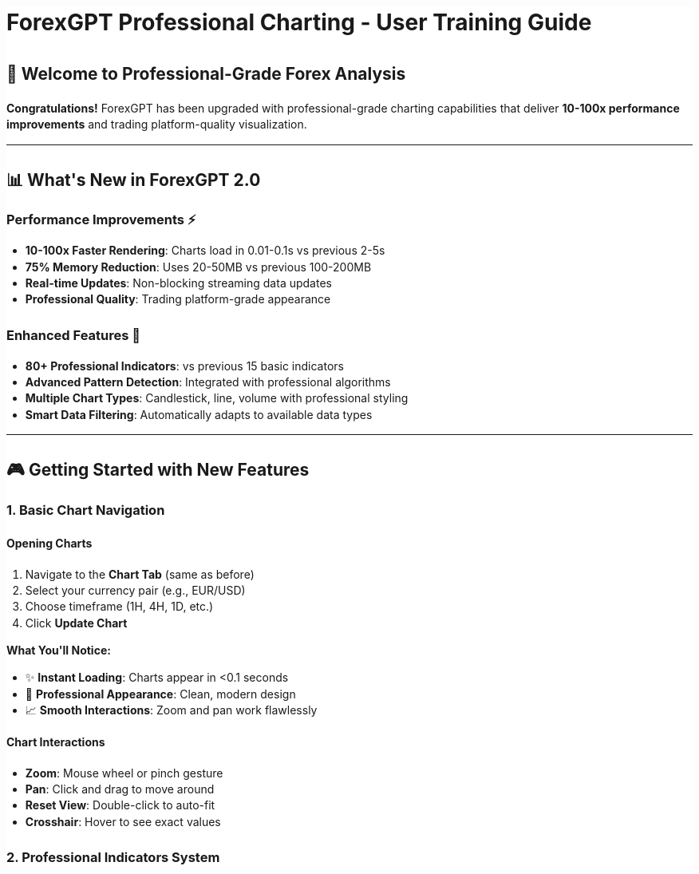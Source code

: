 # ForexGPT Professional Charting - User Training Guide

## 🎯 Welcome to Professional-Grade Forex Analysis

**Congratulations!** ForexGPT has been upgraded with professional-grade charting capabilities that deliver **10-100x performance improvements** and trading platform-quality visualization.

---

## 📊 What's New in ForexGPT 2.0

### Performance Improvements ⚡
- **10-100x Faster Rendering**: Charts load in 0.01-0.1s vs previous 2-5s
- **75% Memory Reduction**: Uses 20-50MB vs previous 100-200MB
- **Real-time Updates**: Non-blocking streaming data updates
- **Professional Quality**: Trading platform-grade appearance

### Enhanced Features 🚀
- **80+ Professional Indicators**: vs previous 15 basic indicators
- **Advanced Pattern Detection**: Integrated with professional algorithms
- **Multiple Chart Types**: Candlestick, line, volume with professional styling
- **Smart Data Filtering**: Automatically adapts to available data types

---

## 🎮 Getting Started with New Features

### 1. Basic Chart Navigation

#### **Opening Charts**
1. Navigate to the **Chart Tab** (same as before)
2. Select your currency pair (e.g., EUR/USD)
3. Choose timeframe (1H, 4H, 1D, etc.)
4. Click **Update Chart**

**What You'll Notice:**
- ✨ **Instant Loading**: Charts appear in <0.1 seconds
- 🎨 **Professional Appearance**: Clean, modern design
- 📈 **Smooth Interactions**: Zoom and pan work flawlessly

#### **Chart Interactions**
- **Zoom**: Mouse wheel or pinch gesture
- **Pan**: Click and drag to move around
- **Reset View**: Double-click to auto-fit
- **Crosshair**: Hover to see exact values

### 2. Professional Indicators System
